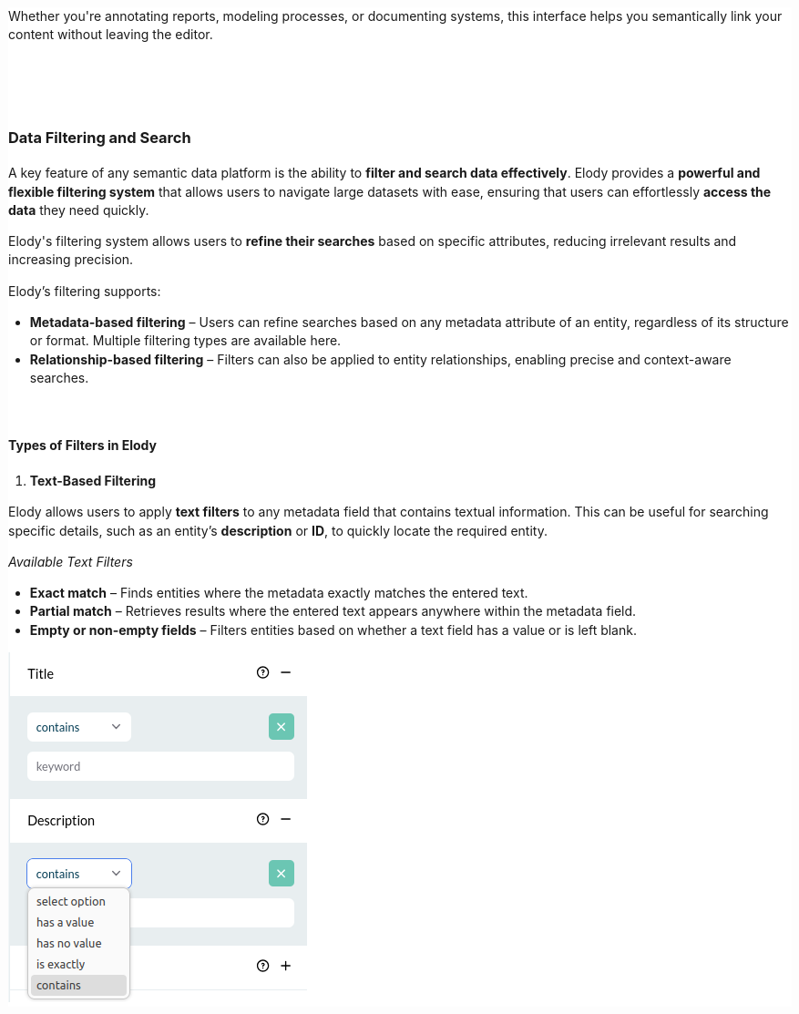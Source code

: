 Whether you're annotating reports, modeling processes, or documenting systems, this interface helps you semantically link your content without leaving the editor.

&nbsp;

&nbsp;

### Data Filtering and Search

A key feature of any semantic data platform is the ability to **filter and search data effectively**.
Elody provides a **powerful and flexible filtering system** that allows users to navigate large datasets with ease, ensuring that users can effortlessly **access the data** they need quickly.

Elody's filtering system allows users to **refine their searches** based on specific attributes, reducing irrelevant results and increasing precision.

Elody’s filtering supports:

- **Metadata-based filtering** – Users can refine searches based on any metadata attribute of an entity, regardless of its structure or format. Multiple filtering types are available here.
- **Relationship-based filtering** – Filters can also be applied to entity relationships, enabling precise and context-aware searches.

&nbsp;

#### Types of Filters in Elody

1. **Text-Based Filtering**

Elody allows users to apply **text filters** to any metadata field that contains textual information.
This can be useful for searching specific details, such as an entity’s **description** or **ID**, to quickly locate the required entity.

_Available Text Filters_

- **Exact match** – Finds entities where the metadata exactly matches the entered text.
- **Partial match** – Retrieves results where the entered text appears anywhere within the metadata field.
- **Empty or non-empty fields** – Filters entities based on whether a text field has a value or is left blank.

![text_filter.png](../images/elody-functional-documentation/text_filter.png)
